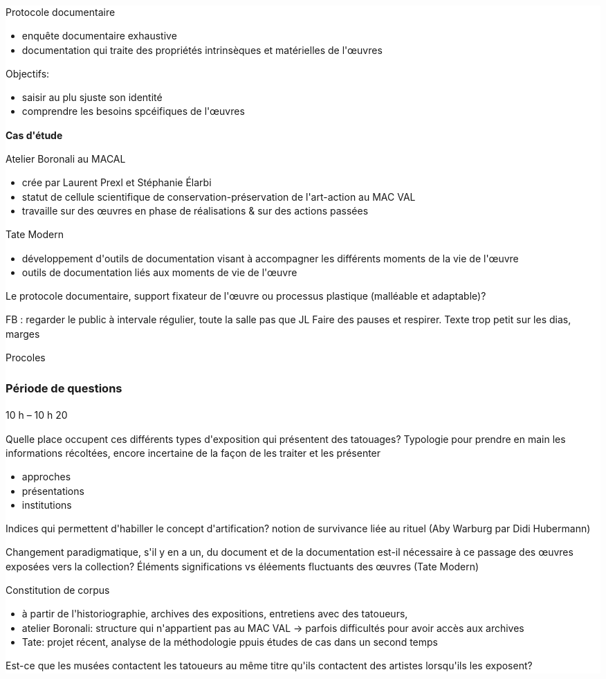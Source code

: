 Protocole documentaire
- enquête documentaire exhaustive
- documentation qui traite des propriétés intrinsèques et matérielles de l'œuvres

Objectifs: 
- saisir au plu sjuste son identité
- comprendre les besoins spcéifiques de l'œuvres


**Cas d'étude**

Atelier Boronali au MACAL
- crée par Laurent Prexl et Stéphanie Élarbi
- statut de cellule scientifique de conservation-préservation de l'art-action au MAC VAL
- travaille sur des œuvres en phase de réalisations & sur des actions passées

Tate Modern
- développement d'outils de documentation visant à accompagner les différents moments de la vie de l'œuvre
- outils de documentation liés aux moments de vie de l'œuvre

Le protocole documentaire, support fixateur de l'œuvre ou processus plastique (malléable et adaptable)? 


FB : regarder le public à intervale régulier, toute la salle pas que JL
Faire des pauses et respirer.
Texte trop petit sur les dias, marges


Procoles


### Période de questions
10 h – 10 h 20 

Quelle place occupent ces différents types d'exposition qui présentent des tatouages?
Typologie pour prendre en main les informations récoltées, encore incertaine de la façon de les traiter et les présenter
- approches
- présentations
- institutions

Indices qui permettent d'habiller le concept d'artification? notion de survivance liée au rituel (Aby Warburg par Didi Hubermann)

Changement paradigmatique, s'il y en a un, du document et de la documentation est-il nécessaire à ce passage des œuvres exposées vers la collection? 
Éléments significations vs éléements fluctuants des œuvres (Tate Modern)

Constitution de corpus
- à partir de l'historiographie, archives des expositions, entretiens avec des tatoueurs,
- atelier Boronali: structure qui n'appartient pas au MAC VAL → parfois difficultés pour avoir accès aux archives
- Tate: projet récent, analyse de la méthodologie ppuis études de cas dans un second temps


Est-ce que les musées contactent les tatoueurs au même titre qu'ils contactent des artistes lorsqu'ils les exposent?
